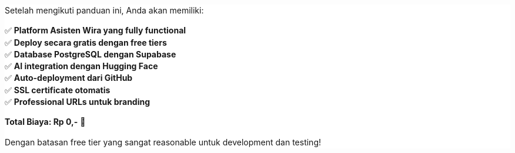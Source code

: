 Setelah mengikuti panduan ini, Anda akan memiliki:

✅ **Platform Asisten Wira yang fully functional**  
✅ **Deploy secara gratis dengan free tiers**  
✅ **Database PostgreSQL dengan Supabase**  
✅ **AI integration dengan Hugging Face**  
✅ **Auto-deployment dari GitHub**  
✅ **SSL certificate otomatis**  
✅ **Professional URLs untuk branding**

**Total Biaya: Rp 0,-** 🎉

Dengan batasan free tier yang sangat reasonable untuk development dan testing!
